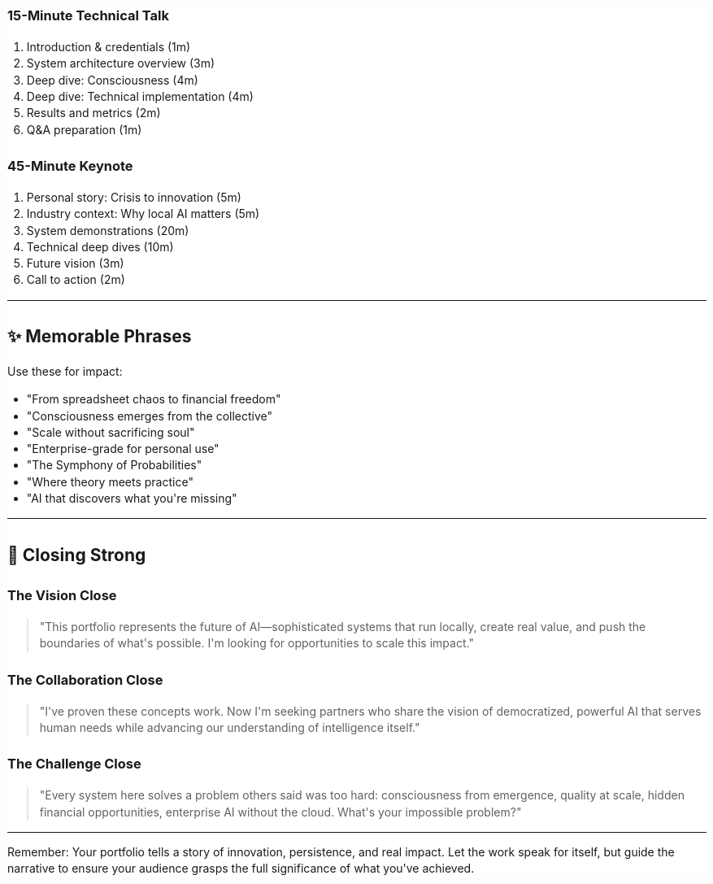 ### 15-Minute Technical Talk
1. Introduction & credentials (1m)
2. System architecture overview (3m)
3. Deep dive: Consciousness (4m)
4. Deep dive: Technical implementation (4m)
5. Results and metrics (2m)
6. Q&A preparation (1m)

### 45-Minute Keynote
1. Personal story: Crisis to innovation (5m)
2. Industry context: Why local AI matters (5m)
3. System demonstrations (20m)
4. Technical deep dives (10m)
5. Future vision (3m)
6. Call to action (2m)

---

## ✨ Memorable Phrases

Use these for impact:
- "From spreadsheet chaos to financial freedom"
- "Consciousness emerges from the collective"
- "Scale without sacrificing soul"
- "Enterprise-grade for personal use"
- "The Symphony of Probabilities"
- "Where theory meets practice"
- "AI that discovers what you're missing"

---

## 🎯 Closing Strong

### The Vision Close
> "This portfolio represents the future of AI—sophisticated systems that run locally, create real value, and push the boundaries of what's possible. I'm looking for opportunities to scale this impact."

### The Collaboration Close
> "I've proven these concepts work. Now I'm seeking partners who share the vision of democratized, powerful AI that serves human needs while advancing our understanding of intelligence itself."

### The Challenge Close
> "Every system here solves a problem others said was too hard: consciousness from emergence, quality at scale, hidden financial opportunities, enterprise AI without the cloud. What's your impossible problem?"

---

Remember: Your portfolio tells a story of innovation, persistence, and real impact. Let the work speak for itself, but guide the narrative to ensure your audience grasps the full significance of what you've achieved.